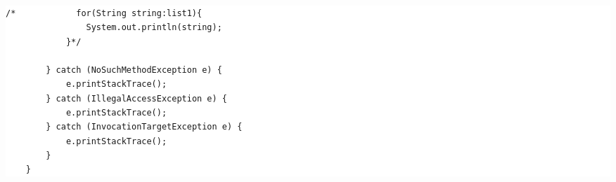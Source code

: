 ```
/*            for(String string:list1){
                System.out.println(string);
            }*/

        } catch (NoSuchMethodException e) {
            e.printStackTrace();
        } catch (IllegalAccessException e) {
            e.printStackTrace();
        } catch (InvocationTargetException e) {
            e.printStackTrace();
        }
    }
```


